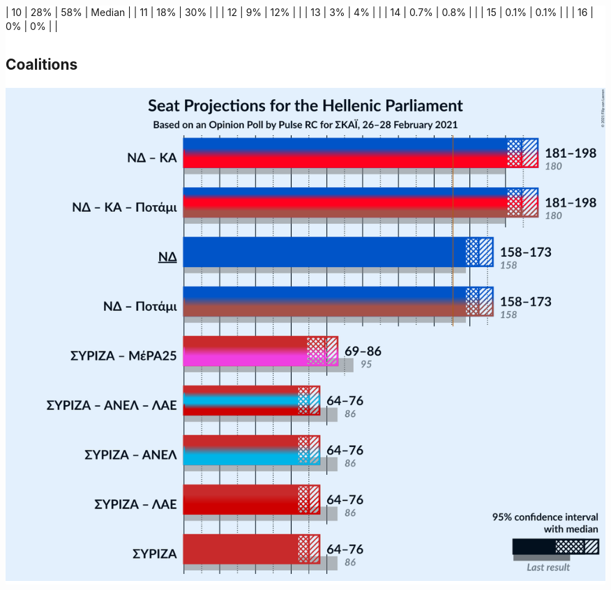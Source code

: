| 10 | 28% | 58% | Median |
| 11 | 18% | 30% |  |
| 12 | 9% | 12% |  |
| 13 | 3% | 4% |  |
| 14 | 0.7% | 0.8% |  |
| 15 | 0.1% | 0.1% |  |
| 16 | 0% | 0% |  |


## Coalitions

![Graph with coalitions seats not yet produced](2021-02-28-PulseRC-coalitions-seats.png "Coalitions Seats")
